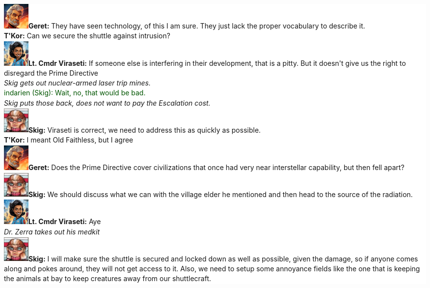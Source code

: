 <img src="../images/auto/Geret.png" alt="Geret" width="50" height="50">**Geret:** They have seen technology, of this I am sure. They just lack the proper vocabulary to describe it.<br />
**T'Kor:** Can we secure the shuttle against intrusion? <br />
<img src="../images/auto/Viraseti.png" alt="Lt. Cmdr Viraseti" width="50" height="50">**Lt. Cmdr Viraseti:** If someone else is interfering in their development, that is a pitty. But it doesn't give us the right to disregard the Prime Directive<br />
*Skig gets out nuclear-armed laser trip mines.*<br />
<font color="#005500">indarien (Skig): Wait, no, that would be bad.</font><br />
*Skig puts those back, does not want to pay the Escalation cost.*<br />
<img src="../images/auto/Skig.png" alt="Skig" width="50" height="50">**Skig:** Viraseti is correct, we need to address this as quickly as possible.<br />
**T'Kor:** I meant Old Faithless, but I agree<br />
<img src="../images/auto/Geret.png" alt="Geret" width="50" height="50">**Geret:** Does the Prime Directive cover civilizations that once had very near interstellar capability, but then fell apart?<br />
<img src="../images/auto/Skig.png" alt="Skig" width="50" height="50">**Skig:** We should discuss what we can with the village elder he mentioned and then head to the source of the radiation.<br />
<img src="../images/auto/Viraseti.png" alt="Lt. Cmdr Viraseti" width="50" height="50">**Lt. Cmdr Viraseti:** Aye<br />
*Dr. Zerra takes out his medkit*<br />
<img src="../images/auto/Skig.png" alt="Skig" width="50" height="50">**Skig:** I will make sure the shuttle is secured and locked down as well as possible, given the damage, so if anyone comes along and pokes around, they will not get access to it. Also, we need to setup some annoyance fields like the one that is keeping the animals at bay to keep creatures away from our shuttlecraft.<br />